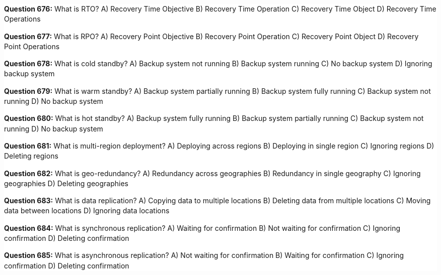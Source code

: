 **Question 676:** What is RTO?
A) Recovery Time Objective
B) Recovery Time Operation
C) Recovery Time Object
D) Recovery Time Operations

**Question 677:** What is RPO?
A) Recovery Point Objective
B) Recovery Point Operation
C) Recovery Point Object
D) Recovery Point Operations

**Question 678:** What is cold standby?
A) Backup system not running
B) Backup system running
C) No backup system
D) Ignoring backup system

**Question 679:** What is warm standby?
A) Backup system partially running
B) Backup system fully running
C) Backup system not running
D) No backup system

**Question 680:** What is hot standby?
A) Backup system fully running
B) Backup system partially running
C) Backup system not running
D) No backup system

**Question 681:** What is multi-region deployment?
A) Deploying across regions
B) Deploying in single region
C) Ignoring regions
D) Deleting regions

**Question 682:** What is geo-redundancy?
A) Redundancy across geographies
B) Redundancy in single geography
C) Ignoring geographies
D) Deleting geographies

**Question 683:** What is data replication?
A) Copying data to multiple locations
B) Deleting data from multiple locations
C) Moving data between locations
D) Ignoring data locations

**Question 684:** What is synchronous replication?
A) Waiting for confirmation
B) Not waiting for confirmation
C) Ignoring confirmation
D) Deleting confirmation

**Question 685:** What is asynchronous replication?
A) Not waiting for confirmation
B) Waiting for confirmation
C) Ignoring confirmation
D) Deleting confirmation
